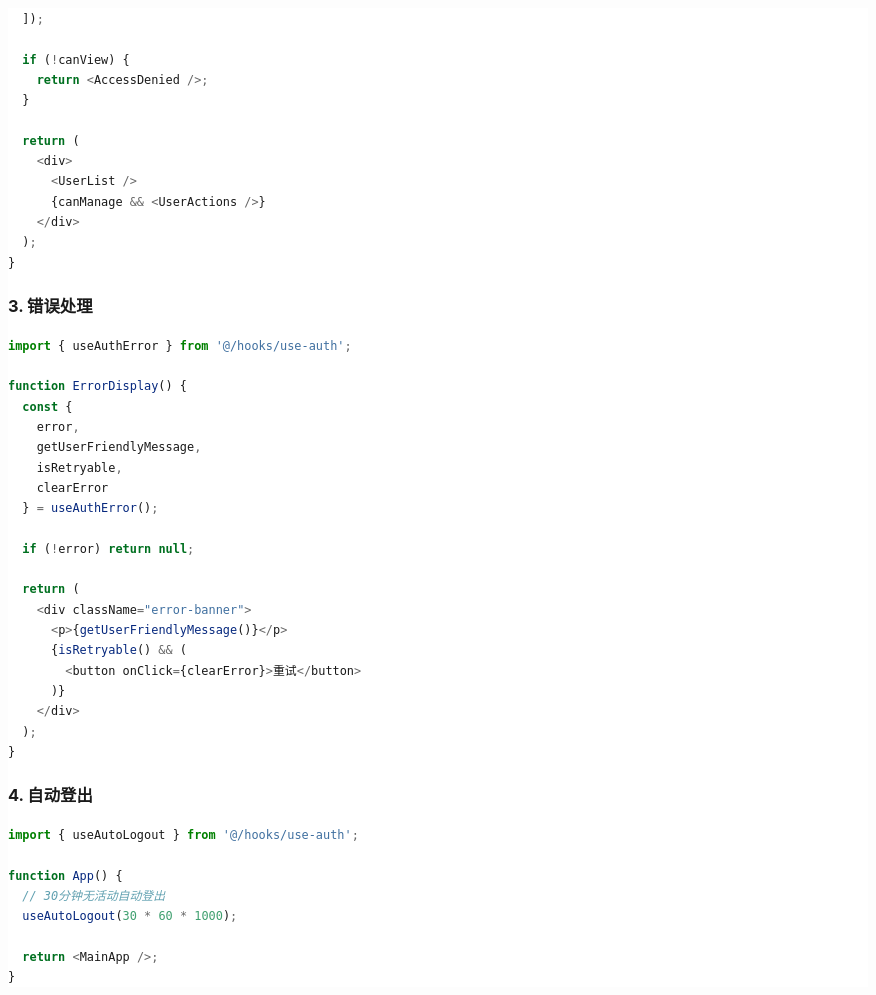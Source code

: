 ```typescript
  ]);

  if (!canView) {
    return <AccessDenied />;
  }

  return (
    <div>
      <UserList />
      {canManage && <UserActions />}
    </div>
  );
}
```

### 3. 错误处理

```typescript
import { useAuthError } from '@/hooks/use-auth';

function ErrorDisplay() {
  const { 
    error, 
    getUserFriendlyMessage, 
    isRetryable, 
    clearError 
  } = useAuthError();

  if (!error) return null;

  return (
    <div className="error-banner">
      <p>{getUserFriendlyMessage()}</p>
      {isRetryable() && (
        <button onClick={clearError}>重试</button>
      )}
    </div>
  );
}
```

### 4. 自动登出

```typescript
import { useAutoLogout } from '@/hooks/use-auth';

function App() {
  // 30分钟无活动自动登出
  useAutoLogout(30 * 60 * 1000);
  
  return <MainApp />;
}
```
